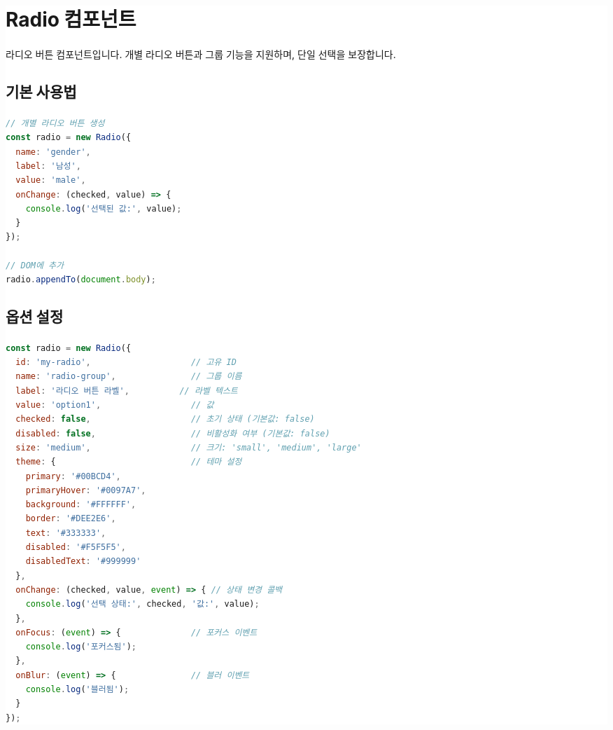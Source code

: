 # Radio 컴포넌트

라디오 버튼 컴포넌트입니다. 개별 라디오 버튼과 그룹 기능을 지원하며, 단일 선택을 보장합니다.

## 기본 사용법

```javascript
// 개별 라디오 버튼 생성
const radio = new Radio({
  name: 'gender',
  label: '남성',
  value: 'male',
  onChange: (checked, value) => {
    console.log('선택된 값:', value);
  }
});

// DOM에 추가
radio.appendTo(document.body);
```

## 옵션 설정

```javascript
const radio = new Radio({
  id: 'my-radio',                    // 고유 ID
  name: 'radio-group',               // 그룹 이름
  label: '라디오 버튼 라벨',          // 라벨 텍스트
  value: 'option1',                  // 값
  checked: false,                    // 초기 상태 (기본값: false)
  disabled: false,                   // 비활성화 여부 (기본값: false)
  size: 'medium',                    // 크기: 'small', 'medium', 'large'
  theme: {                           // 테마 설정
    primary: '#00BCD4',
    primaryHover: '#0097A7',
    background: '#FFFFFF',
    border: '#DEE2E6',
    text: '#333333',
    disabled: '#F5F5F5',
    disabledText: '#999999'
  },
  onChange: (checked, value, event) => { // 상태 변경 콜백
    console.log('선택 상태:', checked, '값:', value);
  },
  onFocus: (event) => {              // 포커스 이벤트
    console.log('포커스됨');
  },
  onBlur: (event) => {               // 블러 이벤트
    console.log('블러됨');
  }
});
```

